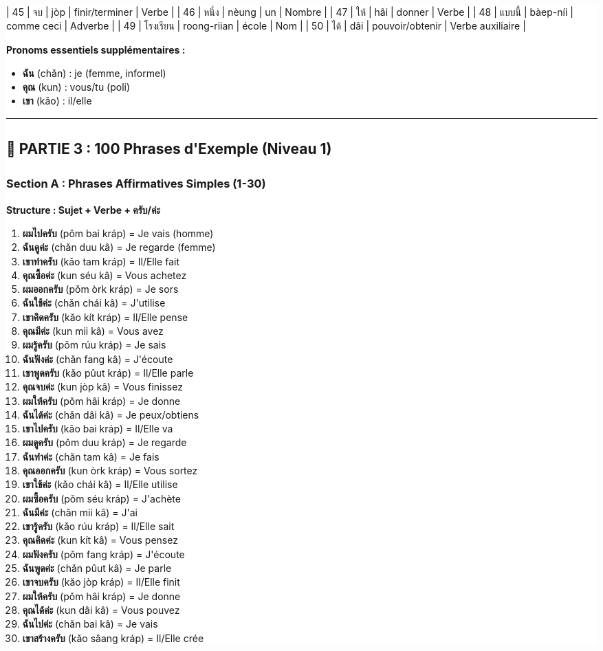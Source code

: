 | 45 | จบ | jòp | finir/terminer | Verbe |
| 46 | หนึ่ง | nèung | un | Nombre |
| 47 | ให้ | hâi | donner | Verbe |
| 48 | แบบนี้ | bàep-níi | comme ceci | Adverbe |
| 49 | โรงเรียน | roong-riian | école | Nom |
| 50 | ได้ | dâi | pouvoir/obtenir | Verbe auxiliaire |

**Pronoms essentiels supplémentaires :**
- **ฉัน** (chǎn) : je (femme, informel)
- **คุณ** (kun) : vous/tu (poli)
- **เขา** (kǎo) : il/elle

---

## 💬 PARTIE 3 : 100 Phrases d'Exemple (Niveau 1)

### Section A : Phrases Affirmatives Simples (1-30)

**Structure : Sujet + Verbe + ครับ/ค่ะ**

1. **ผมไปครับ** (pǒm bai kráp) = Je vais (homme)
2. **ฉันดูค่ะ** (chǎn duu kâ) = Je regarde (femme)
3. **เขาทำครับ** (kǎo tam kráp) = Il/Elle fait
4. **คุณซื้อค่ะ** (kun séu kâ) = Vous achetez
5. **ผมออกครับ** (pǒm òrk kráp) = Je sors
6. **ฉันใช้ค่ะ** (chǎn chái kâ) = J'utilise
7. **เขาคิดครับ** (kǎo kít kráp) = Il/Elle pense
8. **คุณมีค่ะ** (kun mii kâ) = Vous avez
9. **ผมรู้ครับ** (pǒm rúu kráp) = Je sais
10. **ฉันฟังค่ะ** (chǎn fang kâ) = J'écoute
11. **เขาพูดครับ** (kǎo pûut kráp) = Il/Elle parle
12. **คุณจบค่ะ** (kun jòp kâ) = Vous finissez
13. **ผมให้ครับ** (pǒm hâi kráp) = Je donne
14. **ฉันได้ค่ะ** (chǎn dâi kâ) = Je peux/obtiens
15. **เขาไปครับ** (kǎo bai kráp) = Il/Elle va
16. **ผมดูครับ** (pǒm duu kráp) = Je regarde
17. **ฉันทำค่ะ** (chǎn tam kâ) = Je fais
18. **คุณออกครับ** (kun òrk kráp) = Vous sortez
19. **เขาใช้ค่ะ** (kǎo chái kâ) = Il/Elle utilise
20. **ผมซื้อครับ** (pǒm séu kráp) = J'achète
21. **ฉันมีค่ะ** (chǎn mii kâ) = J'ai
22. **เขารู้ครับ** (kǎo rúu kráp) = Il/Elle sait
23. **คุณคิดค่ะ** (kun kít kâ) = Vous pensez
24. **ผมฟังครับ** (pǒm fang kráp) = J'écoute
25. **ฉันพูดค่ะ** (chǎn pûut kâ) = Je parle
26. **เขาจบครับ** (kǎo jòp kráp) = Il/Elle finit
27. **ผมให้ครับ** (pǒm hâi kráp) = Je donne
28. **คุณได้ค่ะ** (kun dâi kâ) = Vous pouvez
29. **ฉันไปค่ะ** (chǎn bai kâ) = Je vais
30. **เขาสร้างครับ** (kǎo sâang kráp) = Il/Elle crée
